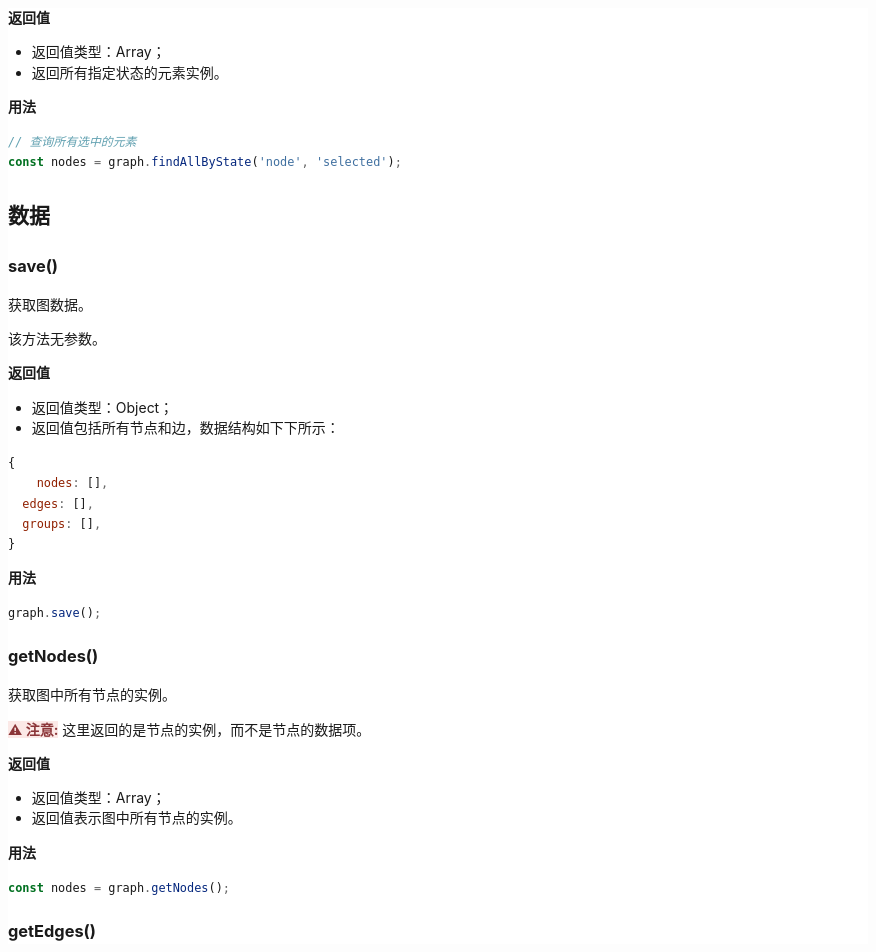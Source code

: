 **返回值**

- 返回值类型：Array；
- 返回所有指定状态的元素实例。

**用法**

```javascript
// 查询所有选中的元素
const nodes = graph.findAllByState('node', 'selected');
```

## 数据

### save()

获取图数据。

该方法无参数。

**返回值**

- 返回值类型：Object；
- 返回值包括所有节点和边，数据结构如下下所示：

```javascript
{
	nodes: [],
  edges: [],
  groups: [],
}
```

**用法**

```javascript
graph.save();
```

### getNodes()

获取图中所有节点的实例。

<span style="background-color: rgb(251, 233, 231); color: rgb(139, 53, 56)"><strong>⚠️ 注意:</strong></span> 这里返回的是节点的实例，而不是节点的数据项。

**返回值**

- 返回值类型：Array；
- 返回值表示图中所有节点的实例。

**用法**

```javascript
const nodes = graph.getNodes();
```

### getEdges()
